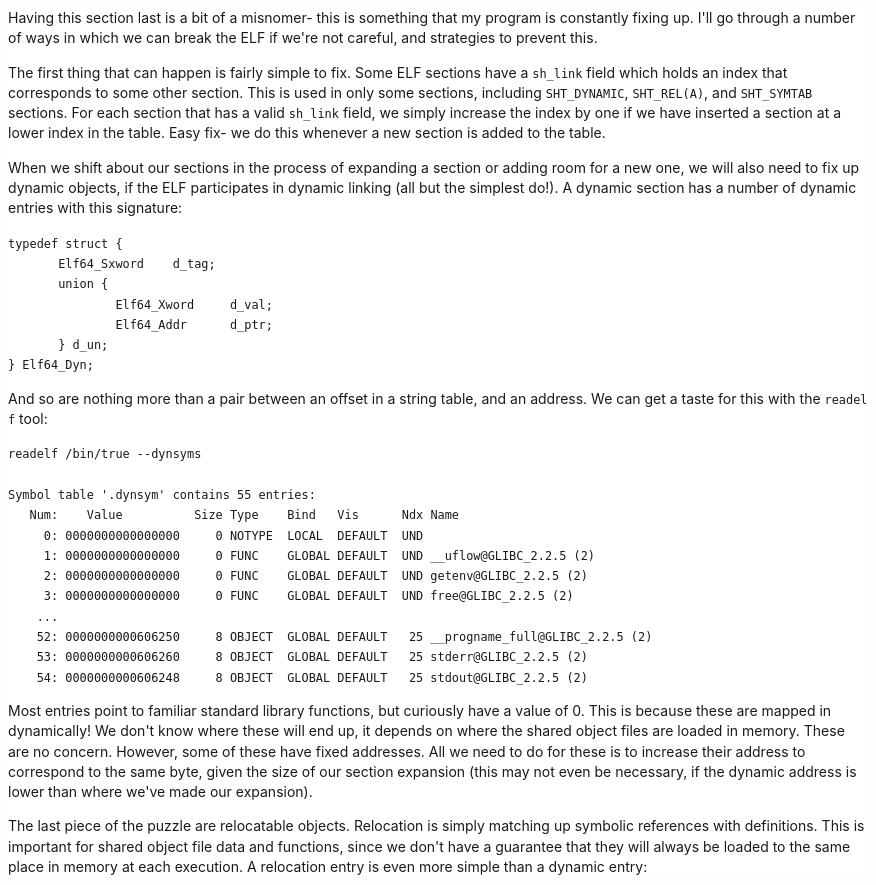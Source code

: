 Having this section last is a bit of a misnomer- this is something that
my program is constantly fixing up. I'll go through a number of ways in
which we can break the ELF if we're not careful, and strategies to
prevent this.

The first thing that can happen is fairly simple to fix. Some ELF
sections have a `sh_link` field which holds an index that corresponds to
some other section. This is used in only some sections, including 
`SHT_DYNAMIC`, `SHT_REL(A)`, and `SHT_SYMTAB` sections. For each section
that has a valid `sh_link` field, we simply increase the index by one if
we have inserted a section at a lower index in the table. Easy fix- we
do this whenever a new section is added to the table.

When we shift about our sections in the process of expanding a section
or adding room for a new one, we will also need to fix up dynamic
objects, if the ELF participates in dynamic linking (all but the
simplest do!). A dynamic section has a number of dynamic entries with
this signature:

    typedef struct {
           Elf64_Sxword    d_tag;
           union {
                   Elf64_Xword     d_val;
                   Elf64_Addr      d_ptr;
           } d_un;
    } Elf64_Dyn; 

And so are nothing more than a pair between an offset in a string table,
and an address. We can get a taste for this with the `readelf` tool:

    readelf /bin/true --dynsyms
    
    Symbol table '.dynsym' contains 55 entries:
       Num:    Value          Size Type    Bind   Vis      Ndx Name
         0: 0000000000000000     0 NOTYPE  LOCAL  DEFAULT  UND 
         1: 0000000000000000     0 FUNC    GLOBAL DEFAULT  UND __uflow@GLIBC_2.2.5 (2)
         2: 0000000000000000     0 FUNC    GLOBAL DEFAULT  UND getenv@GLIBC_2.2.5 (2)
         3: 0000000000000000     0 FUNC    GLOBAL DEFAULT  UND free@GLIBC_2.2.5 (2)
        ...
        52: 0000000000606250     8 OBJECT  GLOBAL DEFAULT   25 __progname_full@GLIBC_2.2.5 (2)
        53: 0000000000606260     8 OBJECT  GLOBAL DEFAULT   25 stderr@GLIBC_2.2.5 (2)
        54: 0000000000606248     8 OBJECT  GLOBAL DEFAULT   25 stdout@GLIBC_2.2.5 (2)

Most entries point to familiar standard library functions, but curiously
have a value of 0. This is because these are mapped in dynamically! We
don't know where these will end up, it depends on where the shared
object files are loaded in memory. These are no concern. However, some
of these have fixed addresses. All we need to do for these is to
increase their address to correspond to the same byte, given the size of
our section expansion (this may not even be necessary, if the dynamic
address is lower than where we've made our expansion).

The last piece of the puzzle are relocatable objects. Relocation is
simply matching up symbolic references with definitions. This is
important for shared object file data and functions, since we don't have
a guarantee that they will always be loaded to the same place in memory
at each execution. A relocation entry is even more simple than a dynamic
entry:
